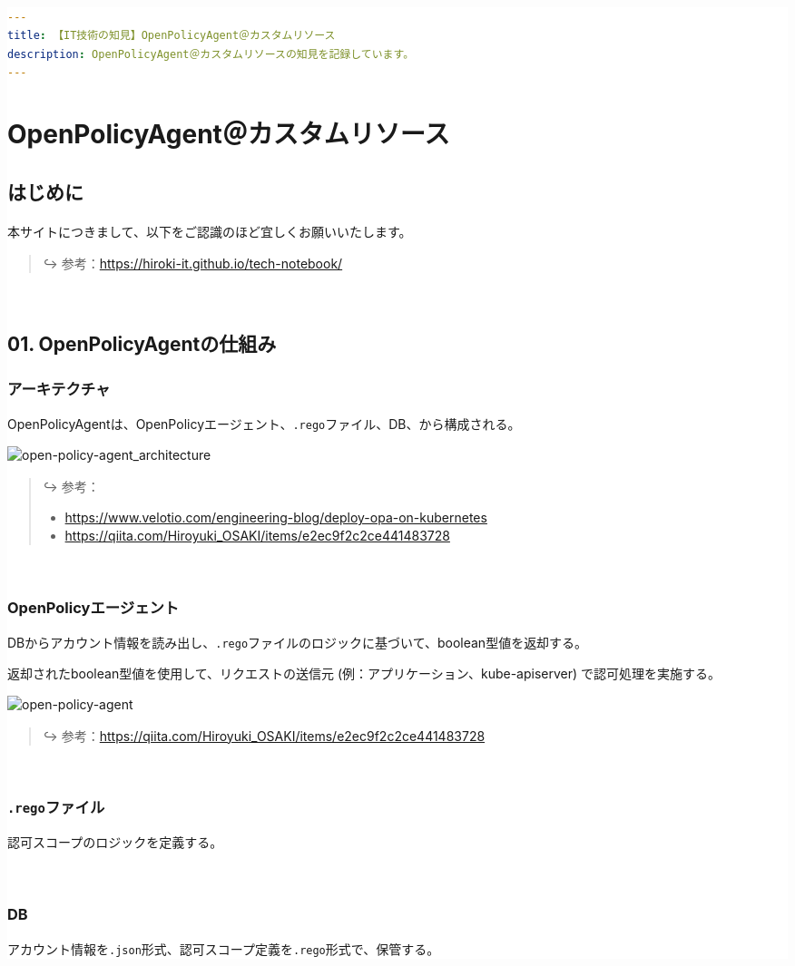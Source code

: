 ```yaml
---
title: 【IT技術の知見】OpenPolicyAgent＠カスタムリソース
description: OpenPolicyAgent＠カスタムリソースの知見を記録しています。
---
```

# OpenPolicyAgent＠カスタムリソース

## はじめに

本サイトにつきまして、以下をご認識のほど宜しくお願いいたします。

> ↪️ 参考：https://hiroki-it.github.io/tech-notebook/

<br>

## 01. OpenPolicyAgentの仕組み

### アーキテクチャ

OpenPolicyAgentは、OpenPolicyエージェント、```.rego```ファイル、DB、から構成される。

![open-policy-agent_architecture](https://raw.githubusercontent.com/hiroki-it/tech-notebook-images/master/images/open-policy-agent_architecture.png)

> ↪️ 参考：
>
> - https://www.velotio.com/engineering-blog/deploy-opa-on-kubernetes
> - https://qiita.com/Hiroyuki_OSAKI/items/e2ec9f2c2ce441483728

<br>

### OpenPolicyエージェント

DBからアカウント情報を読み出し、```.rego```ファイルのロジックに基づいて、boolean型値を返却する。

返却されたboolean型値を使用して、リクエストの送信元 (例：アプリケーション、kube-apiserver) で認可処理を実施する。

![open-policy-agent](https://raw.githubusercontent.com/hiroki-it/tech-notebook-images/master/images/open-policy-agent.png)

> ↪️ 参考：https://qiita.com/Hiroyuki_OSAKI/items/e2ec9f2c2ce441483728

<br>

### ```.rego```ファイル

認可スコープのロジックを定義する。

<br>

### DB

アカウント情報を```.json```形式、認可スコープ定義を```.rego```形式で、保管する。
